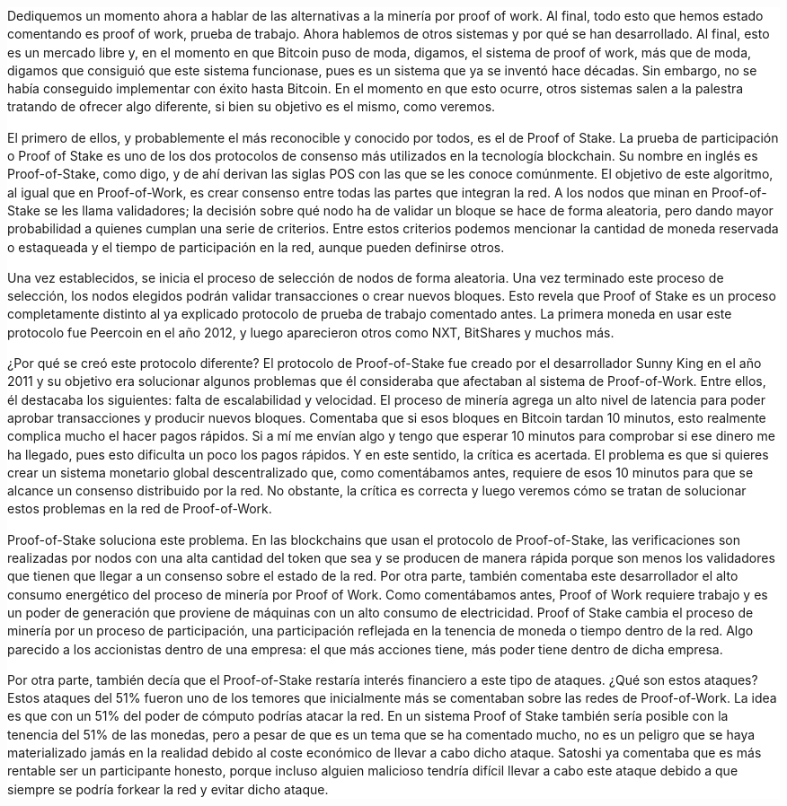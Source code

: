 Dediquemos un momento ahora a hablar de las alternativas a la minería por proof of work. Al final, todo esto que hemos estado comentando es proof of work, prueba de trabajo. Ahora hablemos de otros sistemas y por qué se han desarrollado. Al final, esto es un mercado libre y, en el momento en que Bitcoin puso de moda, digamos, el sistema de proof of work, más que de moda, digamos que consiguió que este sistema funcionase, pues es un sistema que ya se inventó hace décadas. Sin embargo, no se había conseguido implementar con éxito hasta Bitcoin. En el momento en que esto ocurre, otros sistemas salen a la palestra tratando de ofrecer algo diferente, si bien su objetivo es el mismo, como veremos.

El primero de ellos, y probablemente el más reconocible y conocido por todos, es el de Proof of Stake. La prueba de participación o Proof of Stake es uno de los dos protocolos de consenso más utilizados en la tecnología blockchain. Su nombre en inglés es Proof-of-Stake, como digo, y de ahí derivan las siglas POS con las que se les conoce comúnmente. El objetivo de este algoritmo, al igual que en Proof-of-Work, es crear consenso entre todas las partes que integran la red. A los nodos que minan en Proof-of-Stake se les llama validadores; la decisión sobre qué nodo ha de validar un bloque se hace de forma aleatoria, pero dando mayor probabilidad a quienes cumplan una serie de criterios. Entre estos criterios podemos mencionar la cantidad de moneda reservada o estaqueada y el tiempo de participación en la red, aunque pueden definirse otros.

Una vez establecidos, se inicia el proceso de selección de nodos de forma aleatoria. Una vez terminado este proceso de selección, los nodos elegidos podrán validar transacciones o crear nuevos bloques. Esto revela que Proof of Stake es un proceso completamente distinto al ya explicado protocolo de prueba de trabajo comentado antes. La primera moneda en usar este protocolo fue Peercoin en el año 2012, y luego aparecieron otros como NXT, BitShares y muchos más.

¿Por qué se creó este protocolo diferente? El protocolo de Proof-of-Stake fue creado por el desarrollador Sunny King en el año 2011 y su objetivo era solucionar algunos problemas que él consideraba que afectaban al sistema de Proof-of-Work. Entre ellos, él destacaba los siguientes: falta de escalabilidad y velocidad. El proceso de minería agrega un alto nivel de latencia para poder aprobar transacciones y producir nuevos bloques. Comentaba que si esos bloques en Bitcoin tardan 10 minutos, esto realmente complica mucho el hacer pagos rápidos. Si a mí me envían algo y tengo que esperar 10 minutos para comprobar si ese dinero me ha llegado, pues esto dificulta un poco los pagos rápidos. Y en este sentido, la crítica es acertada. El problema es que si quieres crear un sistema monetario global descentralizado que, como comentábamos antes, requiere de esos 10 minutos para que se alcance un consenso distribuido por la red. No obstante, la crítica es correcta y luego veremos cómo se tratan de solucionar estos problemas en la red de Proof-of-Work.

Proof-of-Stake soluciona este problema. En las blockchains que usan el protocolo de Proof-of-Stake, las verificaciones son realizadas por nodos con una alta cantidad del token que sea y se producen de manera rápida porque son menos los validadores que tienen que llegar a un consenso sobre el estado de la red. Por otra parte, también comentaba este desarrollador el alto consumo energético del proceso de minería por Proof of Work. Como comentábamos antes, Proof of Work requiere trabajo y es un poder de generación que proviene de máquinas con un alto consumo de electricidad. Proof of Stake cambia el proceso de minería por un proceso de participación, una participación reflejada en la tenencia de moneda o tiempo dentro de la red. Algo parecido a los accionistas dentro de una empresa: el que más acciones tiene, más poder tiene dentro de dicha empresa.

Por otra parte, también decía que el Proof-of-Stake restaría interés financiero a este tipo de ataques. ¿Qué son estos ataques? Estos ataques del 51% fueron uno de los temores que inicialmente más se comentaban sobre las redes de Proof-of-Work. La idea es que con un 51% del poder de cómputo podrías atacar la red. En un sistema Proof of Stake también sería posible con la tenencia del 51% de las monedas, pero a pesar de que es un tema que se ha comentado mucho, no es un peligro que se haya materializado jamás en la realidad debido al coste económico de llevar a cabo dicho ataque. Satoshi ya comentaba que es más rentable ser un participante honesto, porque incluso alguien malicioso tendría difícil llevar a cabo este ataque debido a que siempre se podría forkear la red y evitar dicho ataque.
